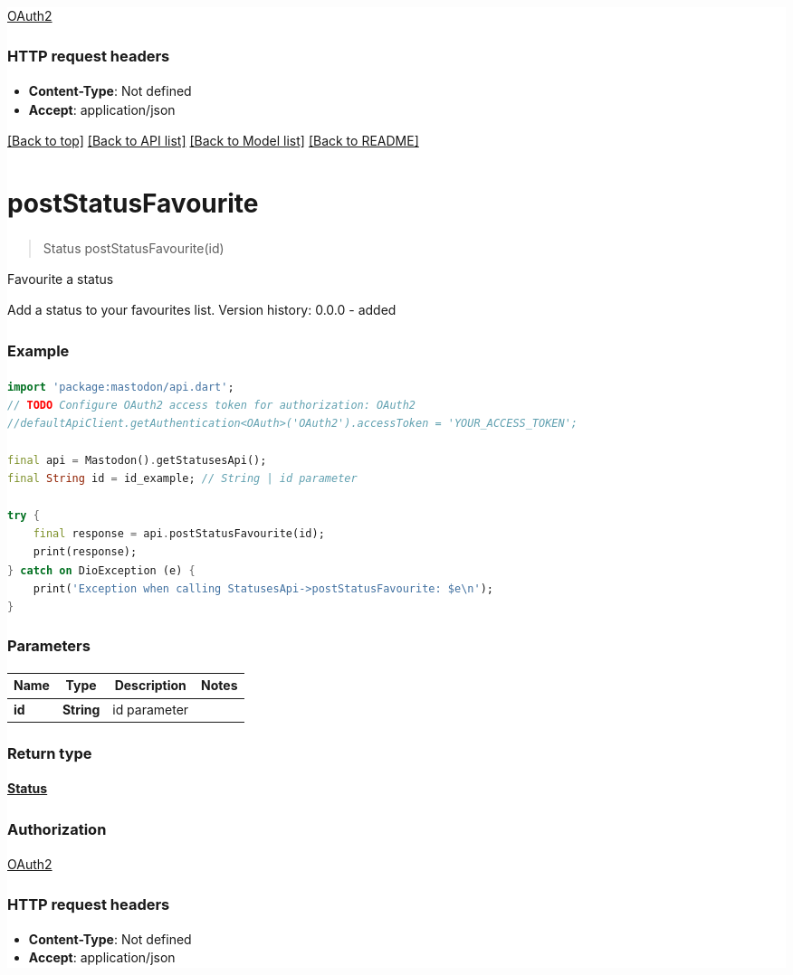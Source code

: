 [OAuth2](../README.md#OAuth2)

### HTTP request headers

 - **Content-Type**: Not defined
 - **Accept**: application/json

[[Back to top]](#) [[Back to API list]](../README.md#documentation-for-api-endpoints) [[Back to Model list]](../README.md#documentation-for-models) [[Back to README]](../README.md)

# **postStatusFavourite**
> Status postStatusFavourite(id)

Favourite a status

Add a status to your favourites list.  Version history:  0.0.0 - added

### Example
```dart
import 'package:mastodon/api.dart';
// TODO Configure OAuth2 access token for authorization: OAuth2
//defaultApiClient.getAuthentication<OAuth>('OAuth2').accessToken = 'YOUR_ACCESS_TOKEN';

final api = Mastodon().getStatusesApi();
final String id = id_example; // String | id parameter

try {
    final response = api.postStatusFavourite(id);
    print(response);
} catch on DioException (e) {
    print('Exception when calling StatusesApi->postStatusFavourite: $e\n');
}
```

### Parameters

Name | Type | Description  | Notes
------------- | ------------- | ------------- | -------------
 **id** | **String**| id parameter | 

### Return type

[**Status**](Status.md)

### Authorization

[OAuth2](../README.md#OAuth2)

### HTTP request headers

 - **Content-Type**: Not defined
 - **Accept**: application/json
